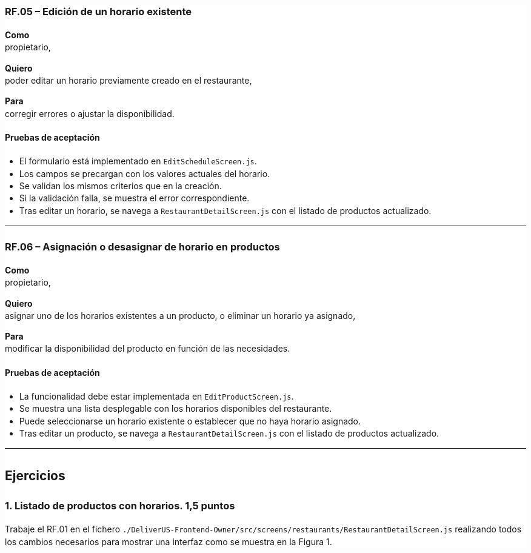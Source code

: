 
### RF.05 – Edición de un horario existente

**Como**  
propietario,

**Quiero**  
poder editar un horario previamente creado en el restaurante,

**Para**  
corregir errores o ajustar la disponibilidad.

#### Pruebas de aceptación

- El formulario está implementado en `EditScheduleScreen.js`.
- Los campos se precargan con los valores actuales del horario.
- Se validan los mismos criterios que en la creación.
- Si la validación falla, se muestra el error correspondiente.
- Tras editar un horario, se navega a `RestaurantDetailScreen.js` con el listado de productos actualizado.

---

### RF.06 – Asignación o desasignar de horario en productos

**Como**  
propietario,

**Quiero**  
asignar uno de los horarios existentes a un producto, o eliminar un horario ya asignado,

**Para**  
modificar la disponibilidad del producto en función de las necesidades.

#### Pruebas de aceptación

- La funcionalidad debe estar implementada en `EditProductScreen.js`.
- Se muestra una lista desplegable con los horarios disponibles del restaurante.
- Puede seleccionarse un horario existente o establecer que no haya horario asignado.
- Tras editar un producto, se navega a `RestaurantDetailScreen.js` con el listado de productos actualizado.

---

## Ejercicios

### 1. Listado de productos con horarios. 1,5 puntos

Trabaje el RF.01 en el fichero `./DeliverUS-Frontend-Owner/src/screens/restaurants/RestaurantDetailScreen.js` realizando todos los cambios necesarios para mostrar una interfaz como se muestra en la Figura 1.
